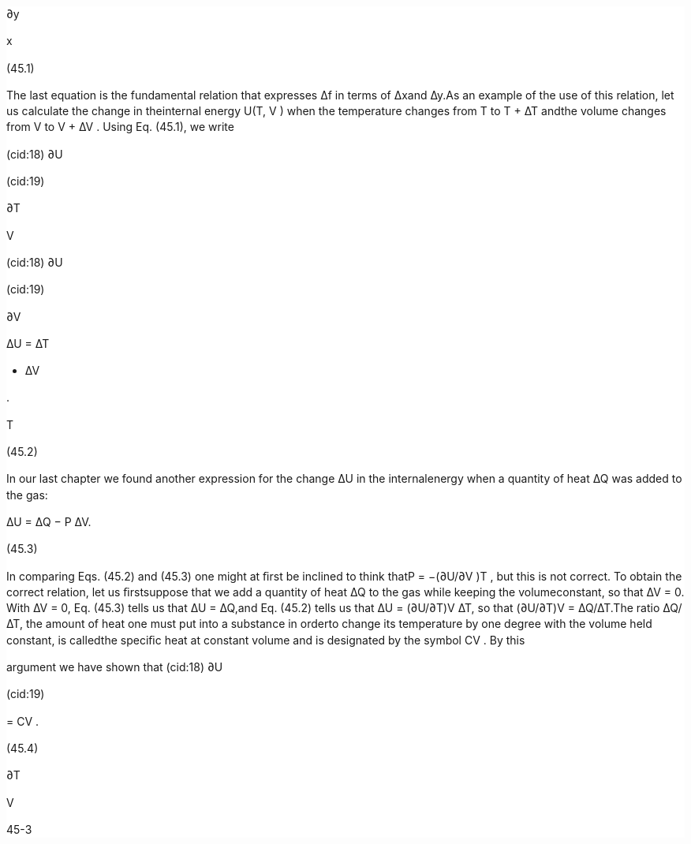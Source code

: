 ∂y

x

(45.1)

The last equation is the fundamental relation that expresses ∆f in terms of ∆xand ∆y.As an example of the use of this relation, let us calculate the change in theinternal energy U(T, V ) when the temperature changes from T to T + ∆T andthe volume changes from V to V + ∆V . Using Eq. (45.1), we write

(cid:18) ∂U

(cid:19)

∂T

V

(cid:18) ∂U

(cid:19)

∂V

∆U = ∆T

+ ∆V

.

T

(45.2)

In our last chapter we found another expression for the change ∆U in the internalenergy when a quantity of heat ∆Q was added to the gas:

∆U = ∆Q − P ∆V.

(45.3)

In comparing Eqs. (45.2) and (45.3) one might at ﬁrst be inclined to think thatP = −(∂U/∂V )T , but this is not correct. To obtain the correct relation, let us ﬁrstsuppose that we add a quantity of heat ∆Q to the gas while keeping the volumeconstant, so that ∆V = 0. With ∆V = 0, Eq. (45.3) tells us that ∆U = ∆Q,and Eq. (45.2) tells us that ∆U = (∂U/∂T)V ∆T, so that (∂U/∂T)V = ∆Q/∆T.The ratio ∆Q/∆T, the amount of heat one must put into a substance in orderto change its temperature by one degree with the volume held constant, is calledthe speciﬁc heat at constant volume and is designated by the symbol CV . By this

argument we have shown that (cid:18) ∂U

(cid:19)

= CV .

(45.4)

∂T

V

45-3
